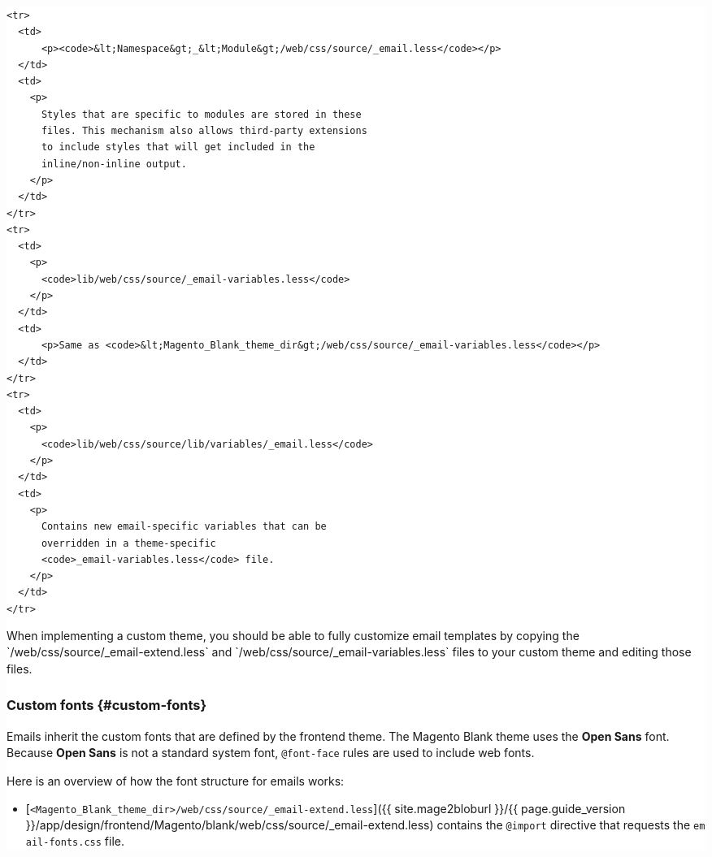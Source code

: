     <tr>
      <td>
          <p><code>&lt;Namespace&gt;_&lt;Module&gt;/web/css/source/_email.less</code></p>
      </td>
      <td>
        <p>
          Styles that are specific to modules are stored in these
          files. This mechanism also allows third-party extensions
          to include styles that will get included in the
          inline/non-inline output.
        </p>
      </td>
    </tr>
    <tr>
      <td>
        <p>
          <code>lib/web/css/source/_email-variables.less</code>
        </p>
      </td>
      <td>
          <p>Same as <code>&lt;Magento_Blank_theme_dir&gt;/web/css/source/_email-variables.less</code></p>
      </td>
    </tr>
    <tr>
      <td>
        <p>
          <code>lib/web/css/source/lib/variables/_email.less</code>
        </p>
      </td>
      <td>
        <p>
          Contains new email-specific variables that can be
          overridden in a theme-specific
          <code>_email-variables.less</code> file.
        </p>
      </td>
    </tr>
  </tbody>
</table>
When implementing a custom theme, you should be able to fully customize email templates by copying the `<Magento_Blank_theme_dir>/web/css/source/_email-extend.less` and `<Magento_Blank_theme_dir>/web/css/source/_email-variables.less` files to your custom theme and editing those files.

### Custom fonts {#custom-fonts}

Emails inherit the custom fonts that are defined by the frontend theme. The Magento Blank theme uses the **Open Sans** font. Because **Open Sans** is not a standard system font, `@font-face` rules are used to include web fonts.

Here is an overview of how the font structure for emails works:

*  [`<Magento_Blank_theme_dir>/web/css/source/_email-extend.less`]({{ site.mage2bloburl }}/{{ page.guide_version }}/app/design/frontend/Magento/blank/web/css/source/_email-extend.less) contains the `@import` directive that requests the `email-fonts.css` file.
